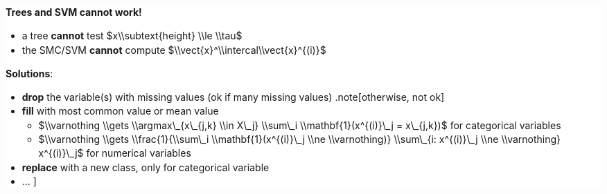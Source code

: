 **Trees and SVM cannot work!**
- a tree **cannot** test $x\\subtext{height} \\le \\tau$
- the SMC/SVM **cannot** compute $\\vect{x}^\\intercal\\vect{x}^{(i)}$

**Solutions**:
- **drop** the variable(s) with missing values (ok if many missing values) .note[otherwise, not ok]
- **fill** with most common value or mean value
  - $\\varnothing \\gets \\argmax\_{x\_{j,k} \\in X\_j} \\sum\_i \\mathbf{1}(x^{(i)}\_j = x\_{j,k})$ for categorical variables
  - $\\varnothing \\gets \\frac{1}{\\sum\_i \\mathbf{1}(x^{(i)}\_j \\ne \\varnothing)} \\sum\_{i: x^{(i)}\_j \\ne \\varnothing} x^{(i)}\_j$ for numerical variables
- **replace** with a new class, only for categorical variable
- ...
]
